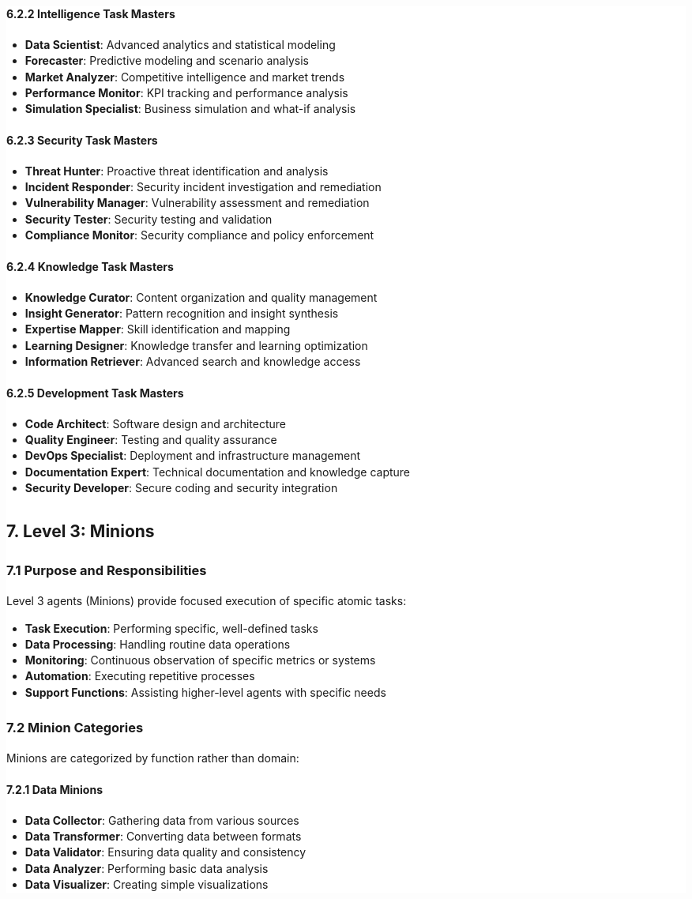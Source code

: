 #### 6.2.2 Intelligence Task Masters

- **Data Scientist**: Advanced analytics and statistical modeling
- **Forecaster**: Predictive modeling and scenario analysis
- **Market Analyzer**: Competitive intelligence and market trends
- **Performance Monitor**: KPI tracking and performance analysis
- **Simulation Specialist**: Business simulation and what-if analysis

#### 6.2.3 Security Task Masters

- **Threat Hunter**: Proactive threat identification and analysis
- **Incident Responder**: Security incident investigation and remediation
- **Vulnerability Manager**: Vulnerability assessment and remediation
- **Security Tester**: Security testing and validation
- **Compliance Monitor**: Security compliance and policy enforcement

#### 6.2.4 Knowledge Task Masters

- **Knowledge Curator**: Content organization and quality management
- **Insight Generator**: Pattern recognition and insight synthesis
- **Expertise Mapper**: Skill identification and mapping
- **Learning Designer**: Knowledge transfer and learning optimization
- **Information Retriever**: Advanced search and knowledge access

#### 6.2.5 Development Task Masters

- **Code Architect**: Software design and architecture
- **Quality Engineer**: Testing and quality assurance
- **DevOps Specialist**: Deployment and infrastructure management
- **Documentation Expert**: Technical documentation and knowledge capture
- **Security Developer**: Secure coding and security integration

## 7. Level 3: Minions

### 7.1 Purpose and Responsibilities

Level 3 agents (Minions) provide focused execution of specific atomic tasks:

- **Task Execution**: Performing specific, well-defined tasks
- **Data Processing**: Handling routine data operations
- **Monitoring**: Continuous observation of specific metrics or systems
- **Automation**: Executing repetitive processes
- **Support Functions**: Assisting higher-level agents with specific needs

### 7.2 Minion Categories

Minions are categorized by function rather than domain:

#### 7.2.1 Data Minions

- **Data Collector**: Gathering data from various sources
- **Data Transformer**: Converting data between formats
- **Data Validator**: Ensuring data quality and consistency
- **Data Analyzer**: Performing basic data analysis
- **Data Visualizer**: Creating simple visualizations
